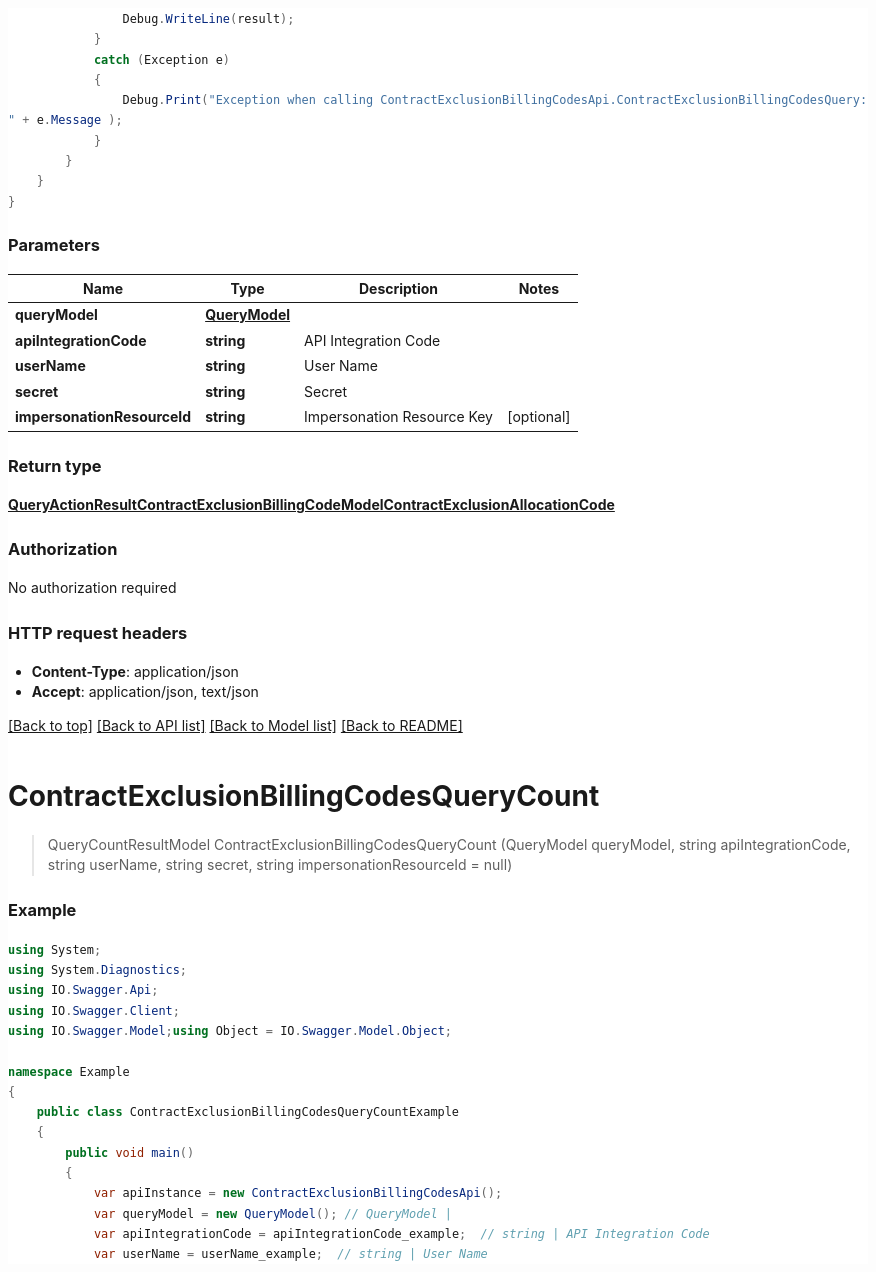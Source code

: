 ```csharp
                Debug.WriteLine(result);
            }
            catch (Exception e)
            {
                Debug.Print("Exception when calling ContractExclusionBillingCodesApi.ContractExclusionBillingCodesQuery: " + e.Message );
            }
        }
    }
}
```

### Parameters

Name | Type | Description  | Notes
------------- | ------------- | ------------- | -------------
 **queryModel** | [**QueryModel**](QueryModel.md)|  |
 **apiIntegrationCode** | **string**| API Integration Code |
 **userName** | **string**| User Name |
 **secret** | **string**| Secret |
 **impersonationResourceId** | **string**| Impersonation Resource Key | [optional]

### Return type

[**QueryActionResultContractExclusionBillingCodeModelContractExclusionAllocationCode**](QueryActionResultContractExclusionBillingCodeModelContractExclusionAllocationCode.md)

### Authorization

No authorization required

### HTTP request headers

 - **Content-Type**: application/json
 - **Accept**: application/json, text/json

[[Back to top]](#) [[Back to API list]](../README.md#documentation-for-api-endpoints) [[Back to Model list]](../README.md#documentation-for-models) [[Back to README]](../README.md)

<a name="contractexclusionbillingcodesquerycount"></a>
# **ContractExclusionBillingCodesQueryCount**
> QueryCountResultModel ContractExclusionBillingCodesQueryCount (QueryModel queryModel, string apiIntegrationCode, string userName, string secret, string impersonationResourceId = null)



### Example
```csharp
using System;
using System.Diagnostics;
using IO.Swagger.Api;
using IO.Swagger.Client;
using IO.Swagger.Model;using Object = IO.Swagger.Model.Object;

namespace Example
{
    public class ContractExclusionBillingCodesQueryCountExample
    {
        public void main()
        {
            var apiInstance = new ContractExclusionBillingCodesApi();
            var queryModel = new QueryModel(); // QueryModel |
            var apiIntegrationCode = apiIntegrationCode_example;  // string | API Integration Code
            var userName = userName_example;  // string | User Name
```